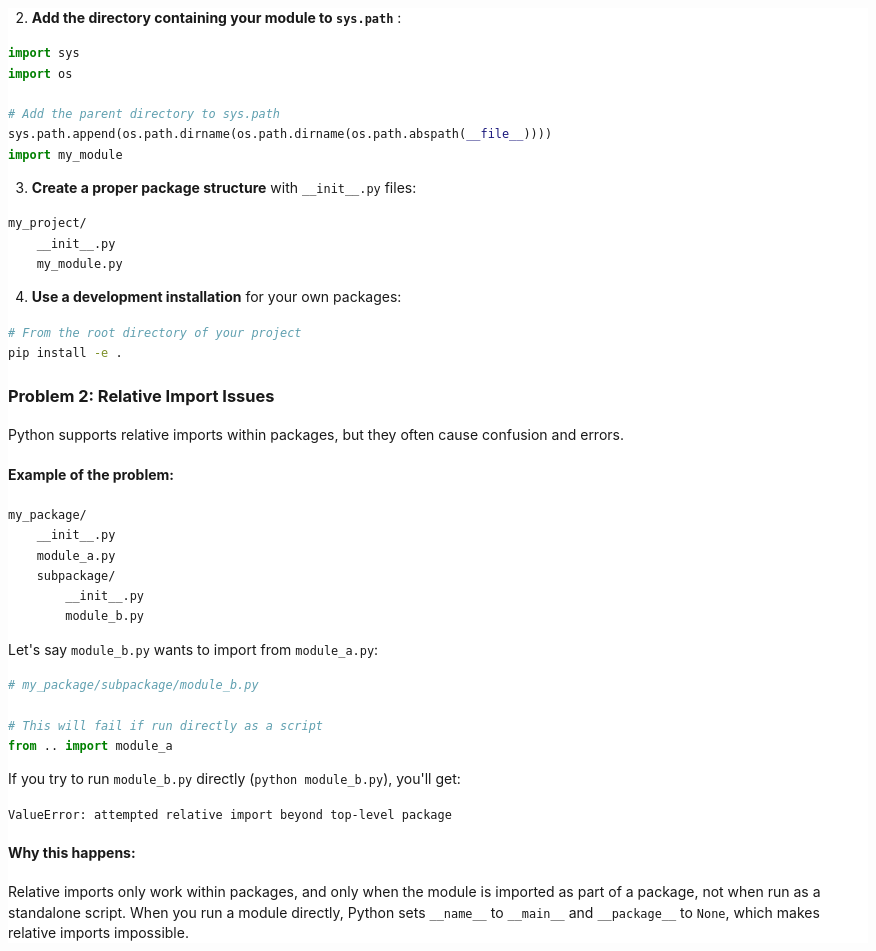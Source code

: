 2. **Add the directory containing your module to `sys.path`** :

```python
import sys
import os

# Add the parent directory to sys.path
sys.path.append(os.path.dirname(os.path.dirname(os.path.abspath(__file__))))
import my_module
```

3. **Create a proper package structure** with `__init__.py` files:

```
my_project/
    __init__.py
    my_module.py
```

4. **Use a development installation** for your own packages:

```bash
# From the root directory of your project
pip install -e .
```

### Problem 2: Relative Import Issues

Python supports relative imports within packages, but they often cause confusion and errors.

#### Example of the problem:

```
my_package/
    __init__.py
    module_a.py
    subpackage/
        __init__.py
        module_b.py
```

Let's say `module_b.py` wants to import from `module_a.py`:

```python
# my_package/subpackage/module_b.py

# This will fail if run directly as a script
from .. import module_a
```

If you try to run `module_b.py` directly (`python module_b.py`), you'll get:

```
ValueError: attempted relative import beyond top-level package
```

#### Why this happens:

Relative imports only work within packages, and only when the module is imported as part of a package, not when run as a standalone script. When you run a module directly, Python sets `__name__` to `__main__` and `__package__` to `None`, which makes relative imports impossible.

